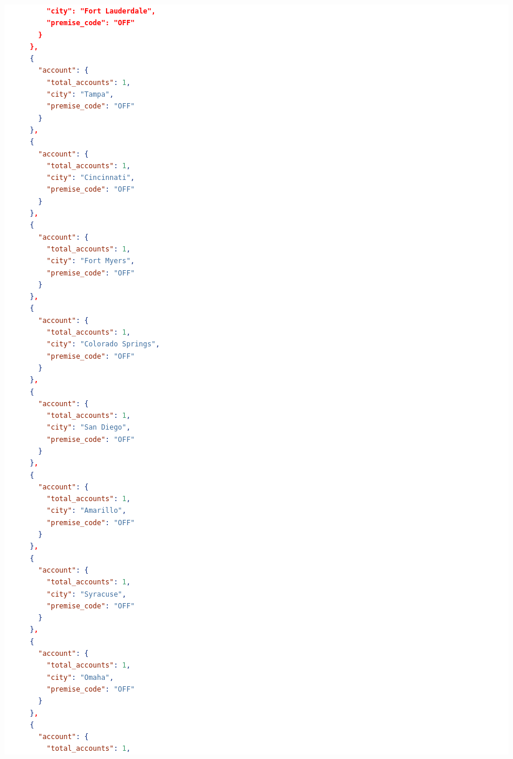 ```json
          "city": "Fort Lauderdale",
          "premise_code": "OFF"
        }
      },
      {
        "account": {
          "total_accounts": 1,
          "city": "Tampa",
          "premise_code": "OFF"
        }
      },
      {
        "account": {
          "total_accounts": 1,
          "city": "Cincinnati",
          "premise_code": "OFF"
        }
      },
      {
        "account": {
          "total_accounts": 1,
          "city": "Fort Myers",
          "premise_code": "OFF"
        }
      },
      {
        "account": {
          "total_accounts": 1,
          "city": "Colorado Springs",
          "premise_code": "OFF"
        }
      },
      {
        "account": {
          "total_accounts": 1,
          "city": "San Diego",
          "premise_code": "OFF"
        }
      },
      {
        "account": {
          "total_accounts": 1,
          "city": "Amarillo",
          "premise_code": "OFF"
        }
      },
      {
        "account": {
          "total_accounts": 1,
          "city": "Syracuse",
          "premise_code": "OFF"
        }
      },
      {
        "account": {
          "total_accounts": 1,
          "city": "Omaha",
          "premise_code": "OFF"
        }
      },
      {
        "account": {
          "total_accounts": 1,
```